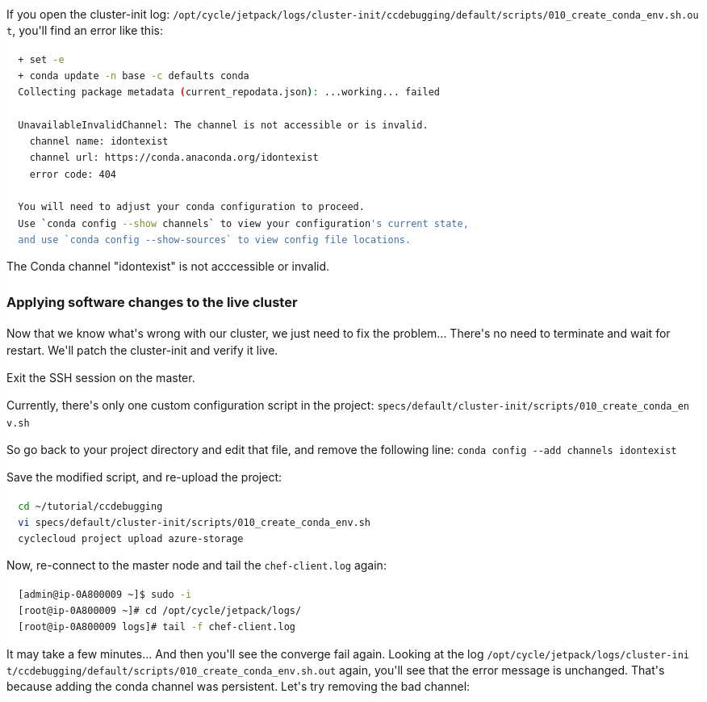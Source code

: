 
If you open the cluster-init log: `/opt/cycle/jetpack/logs/cluster-init/ccdebugging/default/scripts/010_create_conda_env.sh.out`, you'll find an error like this:

``` bash
  + set -e
  + conda update -n base -c defaults conda
  Collecting package metadata (current_repodata.json): ...working... failed

  UnavailableInvalidChannel: The channel is not accessible or is invalid.
    channel name: idontexist
    channel url: https://conda.anaconda.org/idontexist
    error code: 404

  You will need to adjust your conda configuration to proceed.
  Use `conda config --show channels` to view your configuration's current state,
  and use `conda config --show-sources` to view config file locations.
```

The Conda channel "idontexist" is not acccessible or invalid.


### Applying software changes to the live cluster

Now that we know what's wrong with our cluster, we just need to fix the problem...
There's no need to terminate and wait for restart.   We'll patch the cluster-init and verify it live.

Exit the SSH session on the master.

Currently, there's only one custom configuration script in the project:
`specs/default/cluster-init/scripts/010_create_conda_env.sh`

So go back to your project directory and edit that file, and remove the following line:
`conda config --add channels idontexist`

Save the modified script, and re-upload the project:

``` bash
  cd ~/tutorial/ccdebugging
  vi specs/default/cluster-init/scripts/010_create_conda_env.sh
  cyclecloud project upload azure-storage
```


Now, re-connect to the master node and tail the `chef-client.log` again:

``` bash
  [admin@ip-0A800009 ~]$ sudo -i
  [root@ip-0A800009 ~]# cd /opt/cycle/jetpack/logs/
  [root@ip-0A800009 logs]# tail -f chef-client.log
```


It may take a few minutes...   And then you'll see the converge fail again.
Looking at the log `/opt/cycle/jetpack/logs/cluster-init/ccdebugging/default/scripts/010_create_conda_env.sh.out` again, you'll see that the error message is unchanged.  That's because adding the conda channel was persistent.
Let's try removing the bad channel:
